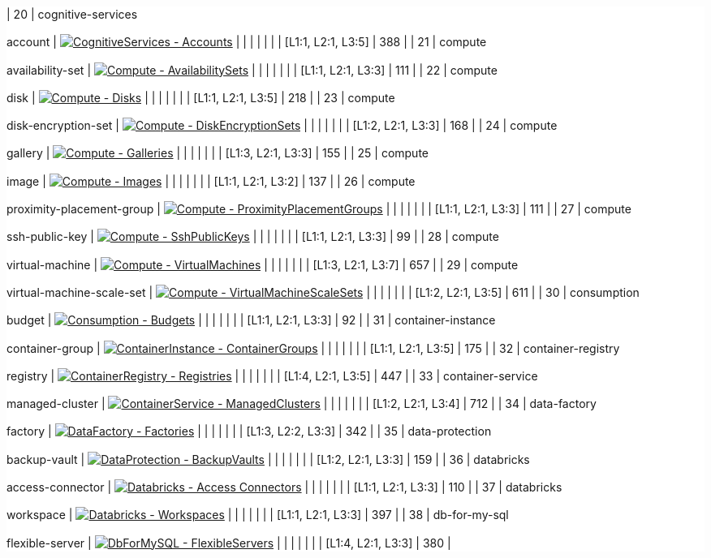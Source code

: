 | 20 | cognitive-services<p>account | [![CognitiveServices - Accounts](https://github.com/Azure/ResourceModules/workflows/CognitiveServices%20-%20Accounts/badge.svg)](https://github.com/Azure/ResourceModules/actions/workflows/ms.cognitiveservices.accounts.yml) |  |  |  |  |  |  | [L1:1, L2:1, L3:5] | 388 |
| 21 | compute<p>availability-set | [![Compute - AvailabilitySets](https://github.com/Azure/ResourceModules/workflows/Compute%20-%20AvailabilitySets/badge.svg)](https://github.com/Azure/ResourceModules/actions/workflows/ms.compute.availabilitysets.yml) |  |  |  |  |  |  | [L1:1, L2:1, L3:3] | 111 |
| 22 | compute<p>disk | [![Compute - Disks](https://github.com/Azure/ResourceModules/workflows/Compute%20-%20Disks/badge.svg)](https://github.com/Azure/ResourceModules/actions/workflows/ms.compute.disks.yml) |  |  |  |  |  |  | [L1:1, L2:1, L3:5] | 218 |
| 23 | compute<p>disk-encryption-set | [![Compute - DiskEncryptionSets](https://github.com/Azure/ResourceModules/workflows/Compute%20-%20DiskEncryptionSets/badge.svg)](https://github.com/Azure/ResourceModules/actions/workflows/ms.compute.diskencryptionsets.yml) |  |  |  |  |  |  | [L1:2, L2:1, L3:3] | 168 |
| 24 | compute<p>gallery | [![Compute - Galleries](https://github.com/Azure/ResourceModules/workflows/Compute%20-%20Galleries/badge.svg)](https://github.com/Azure/ResourceModules/actions/workflows/ms.compute.galleries.yml) |  |  |  |  |  |  | [L1:3, L2:1, L3:3] | 155 |
| 25 | compute<p>image | [![Compute - Images](https://github.com/Azure/ResourceModules/workflows/Compute%20-%20Images/badge.svg)](https://github.com/Azure/ResourceModules/actions/workflows/ms.compute.images.yml) |  |  |  |  |  |  | [L1:1, L2:1, L3:2] | 137 |
| 26 | compute<p>proximity-placement-group | [![Compute - ProximityPlacementGroups](https://github.com/Azure/ResourceModules/workflows/Compute%20-%20ProximityPlacementGroups/badge.svg)](https://github.com/Azure/ResourceModules/actions/workflows/ms.compute.proximityplacementgroups.yml) |  |  |  |  |  |  | [L1:1, L2:1, L3:3] | 111 |
| 27 | compute<p>ssh-public-key | [![Compute - SshPublicKeys](https://github.com/Azure/ResourceModules/workflows/Compute%20-%20SshPublicKeys/badge.svg)](https://github.com/Azure/ResourceModules/actions/workflows/ms.compute.sshpublickeys.yml) |  |  |  |  |  |  | [L1:1, L2:1, L3:3] | 99 |
| 28 | compute<p>virtual-machine | [![Compute - VirtualMachines](https://github.com/Azure/ResourceModules/workflows/Compute%20-%20VirtualMachines/badge.svg)](https://github.com/Azure/ResourceModules/actions/workflows/ms.compute.virtualmachines.yml) |  |  |  |  |  |  | [L1:3, L2:1, L3:7] | 657 |
| 29 | compute<p>virtual-machine-scale-set | [![Compute - VirtualMachineScaleSets](https://github.com/Azure/ResourceModules/workflows/Compute%20-%20VirtualMachineScaleSets/badge.svg)](https://github.com/Azure/ResourceModules/actions/workflows/ms.compute.virtualmachinescalesets.yml) |  |  |  |  |  |  | [L1:2, L2:1, L3:5] | 611 |
| 30 | consumption<p>budget | [![Consumption - Budgets](https://github.com/Azure/ResourceModules/workflows/Consumption%20-%20Budgets/badge.svg)](https://github.com/Azure/ResourceModules/actions/workflows/ms.consumption.budgets.yml) |  |  |  |  |  |  | [L1:1, L2:1, L3:3] | 92 |
| 31 | container-instance<p>container-group | [![ContainerInstance - ContainerGroups](https://github.com/Azure/ResourceModules/workflows/ContainerInstance%20-%20ContainerGroups/badge.svg)](https://github.com/Azure/ResourceModules/actions/workflows/ms.containerinstance.containergroups.yml) |  |  |  |  |  |  | [L1:1, L2:1, L3:5] | 175 |
| 32 | container-registry<p>registry | [![ContainerRegistry - Registries](https://github.com/Azure/ResourceModules/workflows/ContainerRegistry%20-%20Registries/badge.svg)](https://github.com/Azure/ResourceModules/actions/workflows/ms.containerregistry.registries.yml) |  |  |  |  |  |  | [L1:4, L2:1, L3:5] | 447 |
| 33 | container-service<p>managed-cluster | [![ContainerService - ManagedClusters](https://github.com/Azure/ResourceModules/workflows/ContainerService%20-%20ManagedClusters/badge.svg)](https://github.com/Azure/ResourceModules/actions/workflows/ms.containerservice.managedclusters.yml) |  |  |  |  |  |  | [L1:2, L2:1, L3:4] | 712 |
| 34 | data-factory<p>factory | [![DataFactory - Factories](https://github.com/Azure/ResourceModules/workflows/DataFactory%20-%20Factories/badge.svg)](https://github.com/Azure/ResourceModules/actions/workflows/ms.datafactory.factories.yml) |  |  |  |  |  |  | [L1:3, L2:2, L3:3] | 342 |
| 35 | data-protection<p>backup-vault | [![DataProtection - BackupVaults](https://github.com/Azure/ResourceModules/workflows/DataProtection%20-%20BackupVaults/badge.svg)](https://github.com/Azure/ResourceModules/actions/workflows/ms.dataprotection.backupvaults.yml) |  |  |  |  |  |  | [L1:2, L2:1, L3:3] | 159 |
| 36 | databricks<p>access-connector | [![Databricks - Access Connectors](https://github.com/Azure/ResourceModules/workflows/Databricks%20-%20Access%20Connectors/badge.svg)](https://github.com/Azure/ResourceModules/actions/workflows/ms.databricks.accessconnectors.yml) |  |  |  |  |  |  | [L1:1, L2:1, L3:3] | 110 |
| 37 | databricks<p>workspace | [![Databricks - Workspaces](https://github.com/Azure/ResourceModules/workflows/Databricks%20-%20Workspaces/badge.svg)](https://github.com/Azure/ResourceModules/actions/workflows/ms.databricks.workspaces.yml) |  |  |  |  |  |  | [L1:1, L2:1, L3:3] | 397 |
| 38 | db-for-my-sql<p>flexible-server | [![DbForMySQL - FlexibleServers](https://github.com/Azure/ResourceModules/workflows/DbForMySQL%20-%20FlexibleServers/badge.svg)](https://github.com/Azure/ResourceModules/actions/workflows/ms.dbformysql.flexibleservers.yml) |  |  |  |  |  |  | [L1:4, L2:1, L3:3] | 380 |